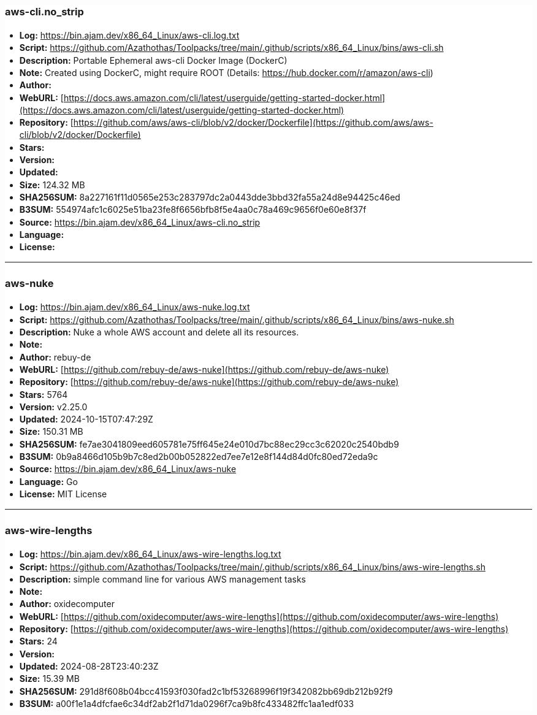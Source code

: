 
### aws-cli.no_strip
- **Log:** https://bin.ajam.dev/x86_64_Linux/aws-cli.log.txt
- **Script:** https://github.com/Azathothas/Toolpacks/tree/main/.github/scripts/x86_64_Linux/bins/aws-cli.sh
- **Description:** Portable Ephemeral aws-cli Docker Image (DockerC)
- **Note:** Created using DockerC, might require ROOT (Details: https://hub.docker.com/r/amazon/aws-cli)
- **Author:** 
- **WebURL:** [https://docs.aws.amazon.com/cli/latest/userguide/getting-started-docker.html](https://docs.aws.amazon.com/cli/latest/userguide/getting-started-docker.html)
- **Repository:** [https://github.com/aws/aws-cli/blob/v2/docker/Dockerfile](https://github.com/aws/aws-cli/blob/v2/docker/Dockerfile)
- **Stars:** 
- **Version:** 
- **Updated:** 
- **Size:** 124.32 MB
- **SHA256SUM:** 8a227161f11d0565e253c283797dc2a0443dde3bbd32fa55a24d8e94425c46ed
- **B3SUM:** 554974afc1c6025e51ba23fe8f6656bfb8f5e4aa0c78a469c9656f0e60e8f37f
- **Source:** https://bin.ajam.dev/x86_64_Linux/aws-cli.no_strip
- **Language:** 
- **License:** 

---

### aws-nuke
- **Log:** https://bin.ajam.dev/x86_64_Linux/aws-nuke.log.txt
- **Script:** https://github.com/Azathothas/Toolpacks/tree/main/.github/scripts/x86_64_Linux/bins/aws-nuke.sh
- **Description:** Nuke a whole AWS account and delete all its resources.
- **Note:** 
- **Author:** rebuy-de
- **WebURL:** [https://github.com/rebuy-de/aws-nuke](https://github.com/rebuy-de/aws-nuke)
- **Repository:** [https://github.com/rebuy-de/aws-nuke](https://github.com/rebuy-de/aws-nuke)
- **Stars:** 5764
- **Version:** v2.25.0
- **Updated:** 2024-10-15T07:47:29Z
- **Size:** 150.31 MB
- **SHA256SUM:** fe7ae3041809eed605781e75ff645e24e010d7bc88ec29cc3c62020c2540bdb9
- **B3SUM:** 0b9a8466d105b9b7c8ed2b00b052822ed7ee7e12e8f144d84d0fc80ed72eda9c
- **Source:** https://bin.ajam.dev/x86_64_Linux/aws-nuke
- **Language:** Go
- **License:** MIT License

---

### aws-wire-lengths
- **Log:** https://bin.ajam.dev/x86_64_Linux/aws-wire-lengths.log.txt
- **Script:** https://github.com/Azathothas/Toolpacks/tree/main/.github/scripts/x86_64_Linux/bins/aws-wire-lengths.sh
- **Description:** simple command line for various AWS management tasks
- **Note:** 
- **Author:** oxidecomputer
- **WebURL:** [https://github.com/oxidecomputer/aws-wire-lengths](https://github.com/oxidecomputer/aws-wire-lengths)
- **Repository:** [https://github.com/oxidecomputer/aws-wire-lengths](https://github.com/oxidecomputer/aws-wire-lengths)
- **Stars:** 24
- **Version:** 
- **Updated:** 2024-08-28T23:40:23Z
- **Size:** 15.39 MB
- **SHA256SUM:** 291d8f608b04bcc41593f030fad2c1bf53268996f19f342082bb69db212b92f9
- **B3SUM:** a00f1e1a4dfcfae6c34df2ab2f1d71da0296f7ca9b8fc433482ffc1aa1edf033